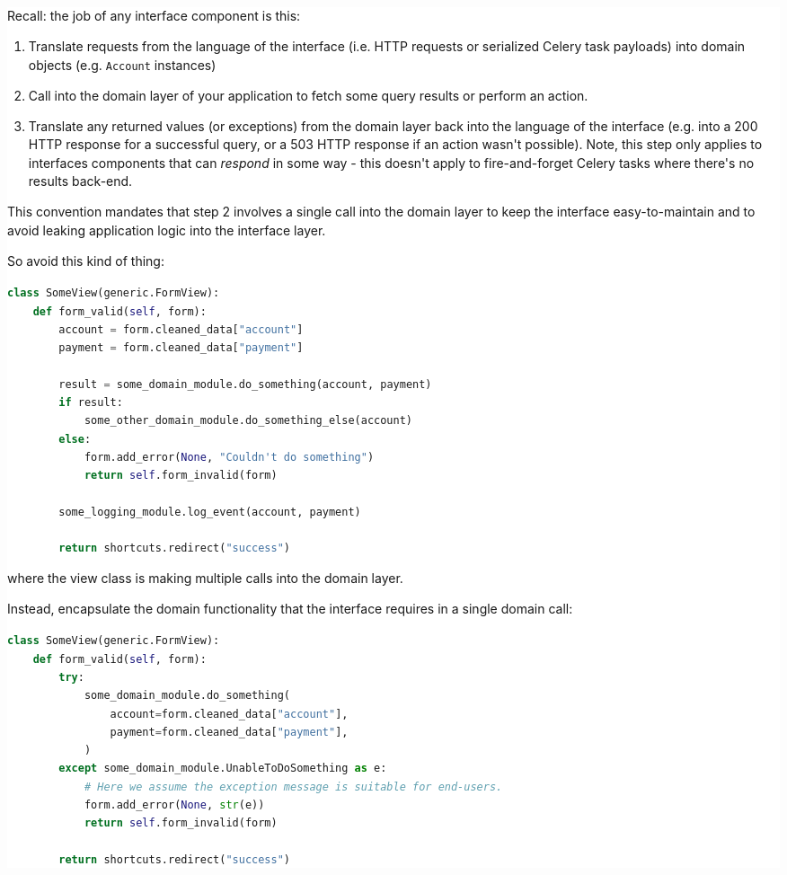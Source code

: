 Recall: the job of any interface component is this:

1. Translate requests from the language of the interface (i.e. HTTP requests or serialized Celery task payloads)
   into domain objects (e.g. `Account` instances)

2. Call into the domain layer of your application to fetch some query results or
   perform an action.

3. Translate any returned values (or exceptions) from the domain layer back into the
   language of the interface (e.g. into a 200 HTTP response for a successful query,
   or a 503 HTTP response if an action wasn't possible). Note, this step only
   applies to interfaces components that can _respond_ in some way - this
   doesn't apply to fire-and-forget Celery tasks where there's no results
   back-end.

This convention mandates that step 2 involves a single call into the domain
layer to keep the interface easy-to-maintain and to avoid leaking application
logic into the interface layer.

So avoid this kind of thing:

```python
class SomeView(generic.FormView):
    def form_valid(self, form):
        account = form.cleaned_data["account"]
        payment = form.cleaned_data["payment"]

        result = some_domain_module.do_something(account, payment)
        if result:
            some_other_domain_module.do_something_else(account)
        else:
            form.add_error(None, "Couldn't do something")
            return self.form_invalid(form)

        some_logging_module.log_event(account, payment)

        return shortcuts.redirect("success")
```

where the view class is making multiple calls into the domain layer.

Instead, encapsulate the domain functionality that the interface requires in a
single domain call:

```python
class SomeView(generic.FormView):
    def form_valid(self, form):
        try:
            some_domain_module.do_something(
                account=form.cleaned_data["account"],
                payment=form.cleaned_data["payment"],
            )
        except some_domain_module.UnableToDoSomething as e:
            # Here we assume the exception message is suitable for end-users.
            form.add_error(None, str(e))
            return self.form_invalid(form)

        return shortcuts.redirect("success")
```
